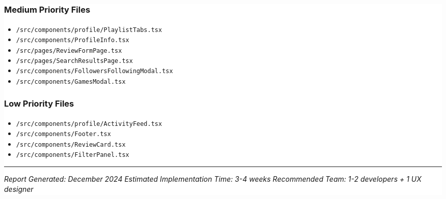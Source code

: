 ### Medium Priority Files
- `/src/components/profile/PlaylistTabs.tsx`
- `/src/components/ProfileInfo.tsx`
- `/src/pages/ReviewFormPage.tsx`
- `/src/pages/SearchResultsPage.tsx`
- `/src/components/FollowersFollowingModal.tsx`
- `/src/components/GamesModal.tsx`

### Low Priority Files
- `/src/components/profile/ActivityFeed.tsx`
- `/src/components/Footer.tsx`
- `/src/components/ReviewCard.tsx`
- `/src/components/FilterPanel.tsx`

---

*Report Generated: December 2024*
*Estimated Implementation Time: 3-4 weeks*
*Recommended Team: 1-2 developers + 1 UX designer*